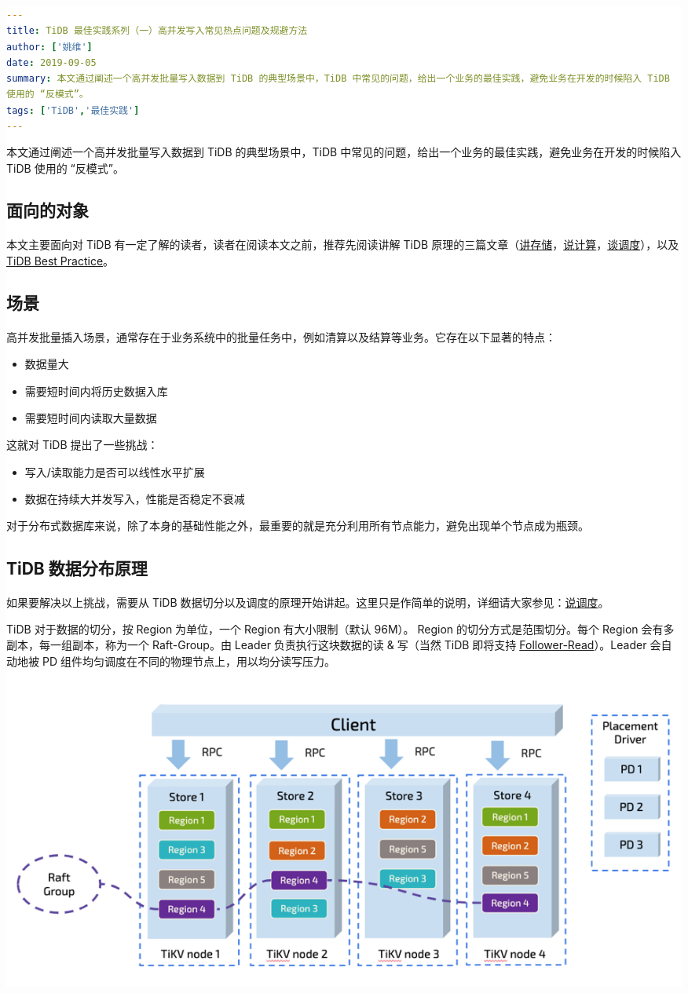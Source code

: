 ```yaml
---
title: TiDB 最佳实践系列（一）高并发写入常见热点问题及规避方法
author: ['姚维']
date: 2019-09-05
summary: 本文通过阐述一个高并发批量写入数据到 TiDB 的典型场景中，TiDB 中常见的问题，给出一个业务的最佳实践，避免业务在开发的时候陷入 TiDB 使用的 “反模式”。
tags: ['TiDB','最佳实践']
---
```


本文通过阐述一个高并发批量写入数据到 TiDB 的典型场景中，TiDB 中常见的问题，给出一个业务的最佳实践，避免业务在开发的时候陷入 TiDB 使用的 “反模式”。

## 面向的对象

本文主要面向对 TiDB 有一定了解的读者，读者在阅读本文之前，推荐先阅读讲解 TiDB 原理的三篇文章（[讲存储](https://pingcap.com/blog-cn/tidb-internal-1)，[说计算](https://pingcap.com/blog-cn/tidb-internal-2)，[谈调度](https://pingcap.com/blog-cn/tidb-internal-3)），以及 [TiDB Best Practice](https://pingcap.com/blog-cn/tidb-best-practice/)。

## 场景

高并发批量插入场景，通常存在于业务系统中的批量任务中，例如清算以及结算等业务。它存在以下显著的特点：

* 数据量大

* 需要短时间内将历史数据入库

* 需要短时间内读取大量数据

这就对 TiDB 提出了一些挑战：

* 写入/读取能力是否可以线性水平扩展

* 数据在持续大并发写入，性能是否稳定不衰减

对于分布式数据库来说，除了本身的基础性能之外，最重要的就是充分利用所有节点能力，避免出现单个节点成为瓶颈。

## TiDB 数据分布原理

如果要解决以上挑战，需要从 TiDB 数据切分以及调度的原理开始讲起。这里只是作简单的说明，详细请大家参见：[说调度](https://pingcap.com/blog-cn/tidb-internal-3/)。

TiDB 对于数据的切分，按 Region 为单位，一个 Region 有大小限制（默认 96M）。 Region 的切分方式是范围切分。每个 Region 会有多副本，每一组副本，称为一个 Raft-Group。由 Leader 负责执行这块数据的读 & 写（当然 TiDB 即将支持 [Follower-Read](https://zhuanlan.zhihu.com/p/78164196)）。Leader 会自动地被 PD 组件均匀调度在不同的物理节点上，用以均分读写压力。

![图 1 TiDB 数据概览](media/tidb-in-high-concurrency-scenarios/1.png)
